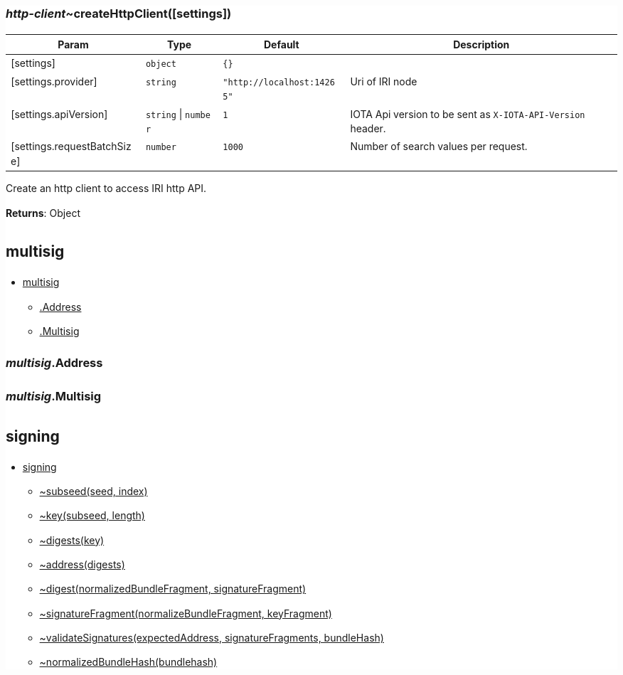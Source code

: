 <a name="module_http-client..createHttpClient"></a>

### *http-client*~createHttpClient([settings])

| Param | Type | Default | Description |
| --- | --- | --- | --- |
| [settings] | <code>object</code> | <code>{}</code> |  |
| [settings.provider] | <code>string</code> | <code>&quot;http://localhost:14265&quot;</code> | Uri of IRI node |
| [settings.apiVersion] | <code>string</code> \| <code>number</code> | <code>1</code> | IOTA Api version to be sent as `X-IOTA-API-Version` header. |
| [settings.requestBatchSize] | <code>number</code> | <code>1000</code> | Number of search values per request. |

Create an http client to access IRI http API.

**Returns**: Object  
<a name="module_multisig"></a>

## multisig

* [multisig](#module_multisig)

    * [.Address](#module_multisig.Address)

    * [.Multisig](#module_multisig.Multisig)


<a name="module_multisig.Address"></a>

### *multisig*.Address
<a name="module_multisig.Multisig"></a>

### *multisig*.Multisig
<a name="module_signing"></a>

## signing

* [signing](#module_signing)

    * [~subseed(seed, index)](#module_signing..subseed)

    * [~key(subseed, length)](#module_signing..key)

    * [~digests(key)](#module_signing..digests)

    * [~address(digests)](#module_signing..address)

    * [~digest(normalizedBundleFragment, signatureFragment)](#module_signing..digest)

    * [~signatureFragment(normalizeBundleFragment, keyFragment)](#module_signing..signatureFragment)

    * [~validateSignatures(expectedAddress, signatureFragments, bundleHash)](#module_signing..validateSignatures)

    * [~normalizedBundleHash(bundlehash)](#module_signing..normalizedBundleHash)
